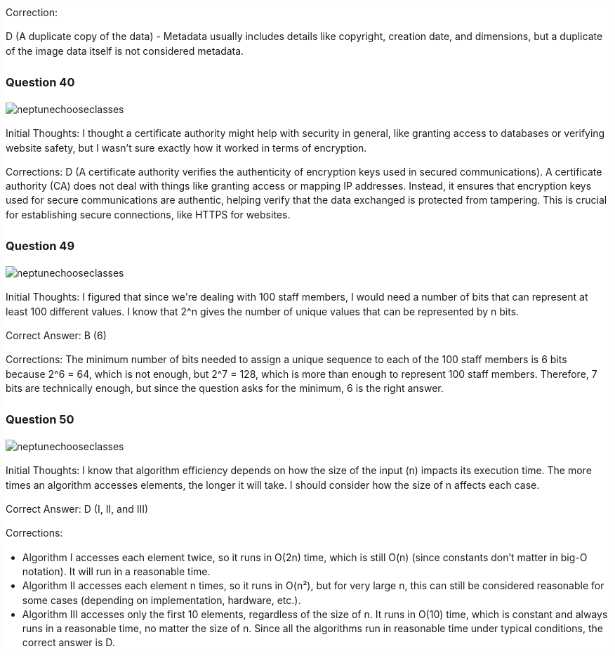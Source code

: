 Correction:

 D (A duplicate copy of the data) - Metadata usually includes details like copyright, creation date, and dimensions, but a duplicate of the image data itself is not considered metadata.

### Question 40

 <img src="{{site.baseurl}}/images/Q40.png" width="800" alt="neptunechooseclasses">

 Initial Thoughts: I thought a certificate authority might help with security in general, like granting access to databases or verifying website safety, but I wasn’t sure exactly how it worked in terms of encryption.

Corrections: D (A certificate authority verifies the authenticity of encryption keys used in secured communications). A certificate authority (CA) does not deal with things like granting access or mapping IP addresses. Instead, it ensures that encryption keys used for secure communications are authentic, helping verify that the data exchanged is protected from tampering. This is crucial for establishing secure connections, like HTTPS for websites.

### Question 49

 <img src="{{site.baseurl}}/images/Q49.png" width="800" alt="neptunechooseclasses">

 Initial Thoughts:
  I figured that since we're dealing with 100 staff members, I would need a number of bits that can represent at least 100 different values. I know that 2^n gives the number of unique values that can be represented by n bits.

Correct Answer:
 B (6)

Corrections:
 The minimum number of bits needed to assign a unique sequence to each of the 100 staff members is 6 bits because 2^6 = 64, which is not enough, but 2^7 = 128, which is more than enough to represent 100 staff members. Therefore, 7 bits are technically enough, but since the question asks for the minimum, 6 is the right answer.

### Question 50

 <img src="{{site.baseurl}}/images/Q50.png" width="800" alt="neptunechooseclasses">

 Initial Thoughts:
  I know that algorithm efficiency depends on how the size of the input (n) impacts its execution time. The more times an algorithm accesses elements, the longer it will take. I should consider how the size of n affects each case.

Correct Answer:
 D (I, II, and III)

Corrections:

- Algorithm I accesses each element twice, so it runs in O(2n) time, which is still O(n) (since constants don’t matter in big-O notation). It will run in a reasonable time.
- Algorithm II accesses each element n times, so it runs in O(n²), but for very large n, this can still be considered reasonable for some cases (depending on implementation, hardware, etc.).
- Algorithm III accesses only the first 10 elements, regardless of the size of n. It runs in O(10) time, which is constant and always runs in a reasonable time, no matter the size of n.
Since all the algorithms run in reasonable time under typical conditions, the correct answer is D.
